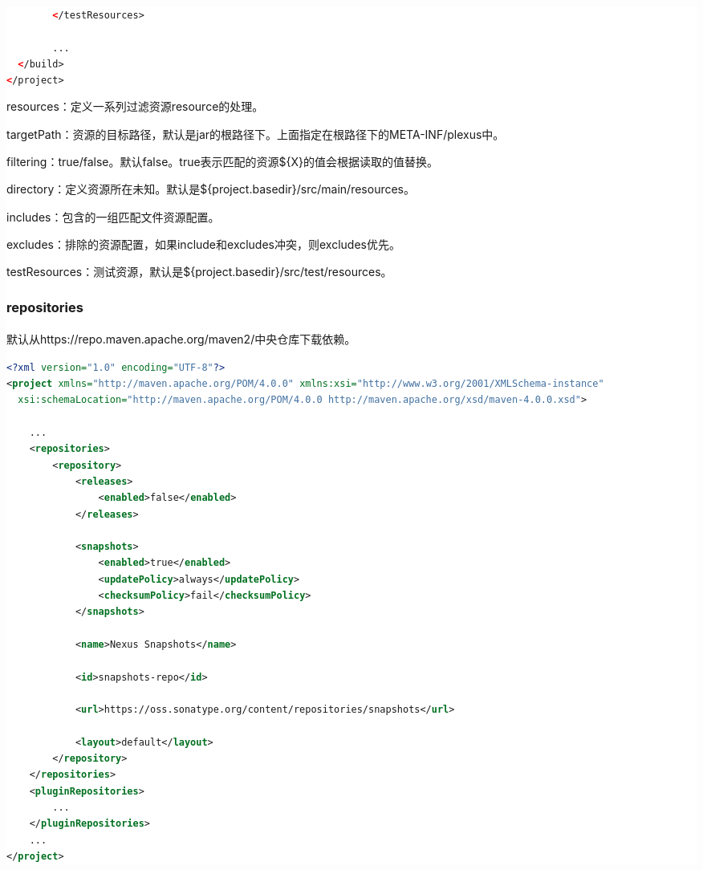 ~~~xml
        </testResources>
    	
        ...
  </build>
</project>

~~~

resources：定义一系列过滤资源resource的处理。

targetPath：资源的目标路径，默认是jar的根路径下。上面指定在根路径下的META-INF/plexus中。

filtering：true/false。默认false。true表示匹配的资源${X}的值会根据读取的值替换。

directory：定义资源所在未知。默认是${project.basedir}/src/main/resources。

includes：包含的一组匹配文件资源配置。

excludes：排除的资源配置，如果include和excludes冲突，则excludes优先。

testResources：测试资源，默认是${project.basedir}/src/test/resources。



### repositories

默认从https://repo.maven.apache.org/maven2/中央仓库下载依赖。

~~~xml
<?xml version="1.0" encoding="UTF-8"?>
<project xmlns="http://maven.apache.org/POM/4.0.0" xmlns:xsi="http://www.w3.org/2001/XMLSchema-instance"
  xsi:schemaLocation="http://maven.apache.org/POM/4.0.0 http://maven.apache.org/xsd/maven-4.0.0.xsd">
  
    ...
  	<repositories>
    	<repository>
      		<releases>
        		<enabled>false</enabled>
      		</releases>
      		
            <snapshots>
        		<enabled>true</enabled>
        		<updatePolicy>always</updatePolicy>
        		<checksumPolicy>fail</checksumPolicy>
      		</snapshots>
            
            <name>Nexus Snapshots</name>
      		
            <id>snapshots-repo</id>
            
            <url>https://oss.sonatype.org/content/repositories/snapshots</url>
            
            <layout>default</layout>
        </repository>
    </repositories>
    <pluginRepositories>
        ...
  	</pluginRepositories>
  	...
</project>

~~~
